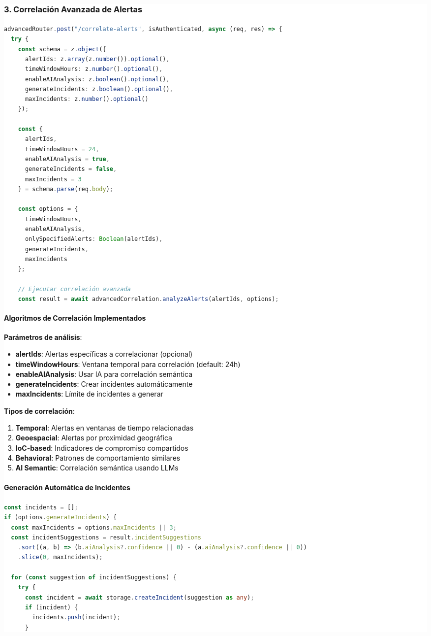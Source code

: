 ### 3. Correlación Avanzada de Alertas

```typescript
advancedRouter.post("/correlate-alerts", isAuthenticated, async (req, res) => {
  try {
    const schema = z.object({
      alertIds: z.array(z.number()).optional(),
      timeWindowHours: z.number().optional(),
      enableAIAnalysis: z.boolean().optional(),
      generateIncidents: z.boolean().optional(),
      maxIncidents: z.number().optional()
    });
    
    const { 
      alertIds, 
      timeWindowHours = 24, 
      enableAIAnalysis = true,
      generateIncidents = false,
      maxIncidents = 3
    } = schema.parse(req.body);
    
    const options = {
      timeWindowHours,
      enableAIAnalysis,
      onlySpecifiedAlerts: Boolean(alertIds),
      generateIncidents,
      maxIncidents
    };
    
    // Ejecutar correlación avanzada
    const result = await advancedCorrelation.analyzeAlerts(alertIds, options);
```

#### Algoritmos de Correlación Implementados

**Parámetros de análisis**:
- **alertIds**: Alertas específicas a correlacionar (opcional)
- **timeWindowHours**: Ventana temporal para correlación (default: 24h)
- **enableAIAnalysis**: Usar IA para correlación semántica
- **generateIncidents**: Crear incidentes automáticamente
- **maxIncidents**: Límite de incidentes a generar

**Tipos de correlación**:
1. **Temporal**: Alertas en ventanas de tiempo relacionadas
2. **Geoespacial**: Alertas por proximidad geográfica  
3. **IoC-based**: Indicadores de compromiso compartidos
4. **Behavioral**: Patrones de comportamiento similares
5. **AI Semantic**: Correlación semántica usando LLMs

#### Generación Automática de Incidentes

```typescript
const incidents = [];
if (options.generateIncidents) {
  const maxIncidents = options.maxIncidents || 3;
  const incidentSuggestions = result.incidentSuggestions
    .sort((a, b) => (b.aiAnalysis?.confidence || 0) - (a.aiAnalysis?.confidence || 0))
    .slice(0, maxIncidents);
  
  for (const suggestion of incidentSuggestions) {
    try {
      const incident = await storage.createIncident(suggestion as any);
      if (incident) {
        incidents.push(incident);
      }
```